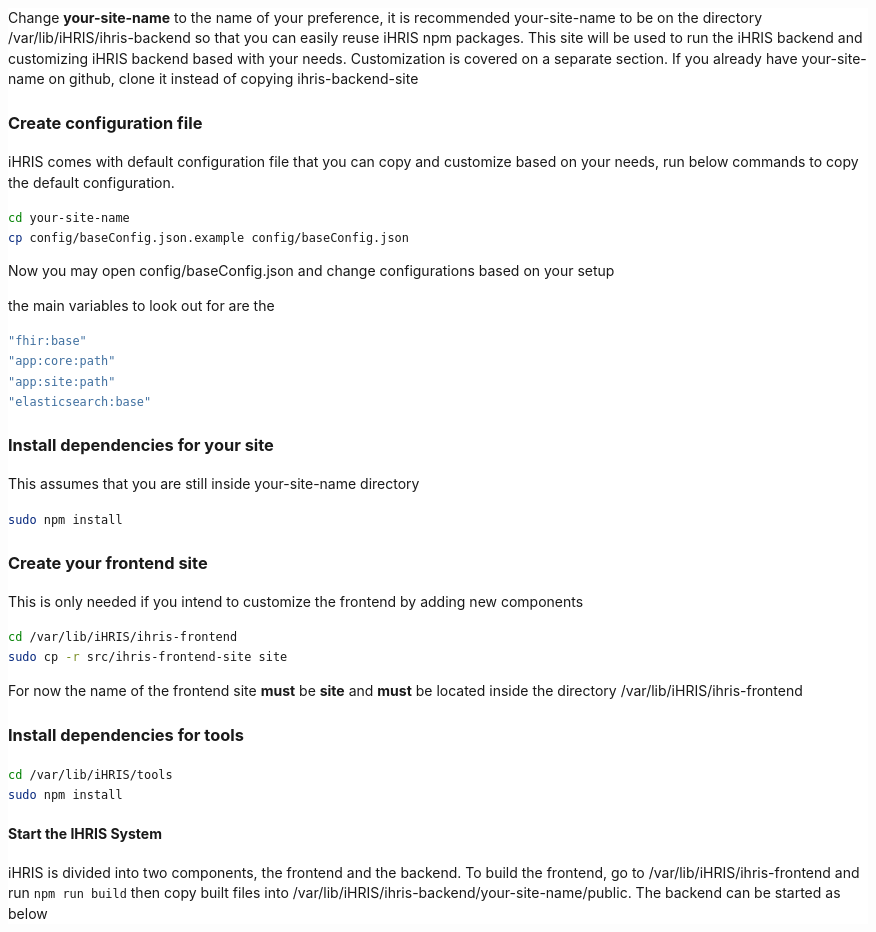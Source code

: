 Change **your-site-name** to the name of your preference, it is recommended your-site-name to be on the directory /var/lib/iHRIS/ihris-backend so that you can easily reuse iHRIS npm packages. This site will be used to run the iHRIS backend and customizing iHRIS backend based with your needs. Customization is covered on a separate section.
If you already have your-site-name on github, clone it instead of copying ihris-backend-site

### Create configuration file

iHRIS comes with default configuration file that you can copy and customize based on your needs, run below commands to copy the default configuration.

```bash
cd your-site-name
cp config/baseConfig.json.example config/baseConfig.json
```

Now you may open config/baseConfig.json and change configurations based on your setup

the main variables to look out for are the

```bash
"fhir:base"
"app:core:path"
"app:site:path"
"elasticsearch:base"
```

### Install dependencies for your site

This assumes that you are still inside your-site-name directory

```bash
sudo npm install
```

### Create your frontend site

This is only needed if you intend to customize the frontend by adding new components

```bash
cd /var/lib/iHRIS/ihris-frontend
sudo cp -r src/ihris-frontend-site site
```

For now the name of the frontend site **must** be **site** and **must** be located inside the directory /var/lib/iHRIS/ihris-frontend

### Install dependencies for tools

```bash
cd /var/lib/iHRIS/tools
sudo npm install
```

#### Start the IHRIS System

iHRIS is divided into two components, the frontend and the backend. To build the
frontend, go to /var/lib/iHRIS/ihris-frontend and run `npm run build` then copy built files into /var/lib/iHRIS/ihris-backend/your-site-name/public.
The backend can be started as below
